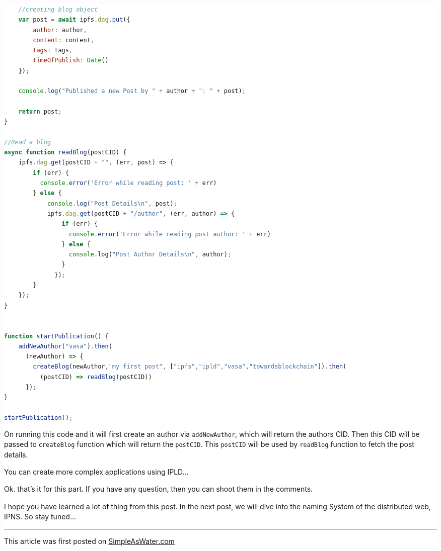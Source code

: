 ```js
    //creating blog object
    var post = await ipfs.dag.put({
        author: author,
        content: content,
        tags: tags,
        timeOfPublish: Date()
    });

    console.log("Published a new Post by " + author + ": " + post);

    return post;
}

//Read a blog
async function readBlog(postCID) {
    ipfs.dag.get(postCID + "", (err, post) => {
        if (err) {
          console.error('Error while reading post: ' + err)
        } else {
            console.log("Post Details\n", post);
            ipfs.dag.get(postCID + "/author", (err, author) => {
                if (err) {
                  console.error('Error while reading post author: ' + err)
                } else {
                  console.log("Post Author Details\n", author);
                }
              });
        }
    });
}


function startPublication() {
    addNewAuthor("vasa").then(
      (newAuthor) => {
        createBlog(newAuthor,"my first post", ["ipfs","ipld","vasa","towardsblockchain"]).then(
          (postCID) => readBlog(postCID))
      });
}

startPublication();
```

On running this code and it will first create an author via `addNewAuthor`, which will return the authors CID. Then this CID will be passed to `createBlog` function which will return the `postCID`. This `postCID` will be used by `readBlog` function to fetch the post details. 



You can create more complex applications using IPLD… 



Ok. that’s it for this part. If you have any question, then you can shoot them in the comments. 



I hope you have learned a lot of thing from this post. In the next post, we will dive into the naming System of the distributed web, IPNS. So stay tuned…


---


This article was first posted on [SimpleAsWater.com](https://simpleaswater.com/online-publishing-using-ipld/)